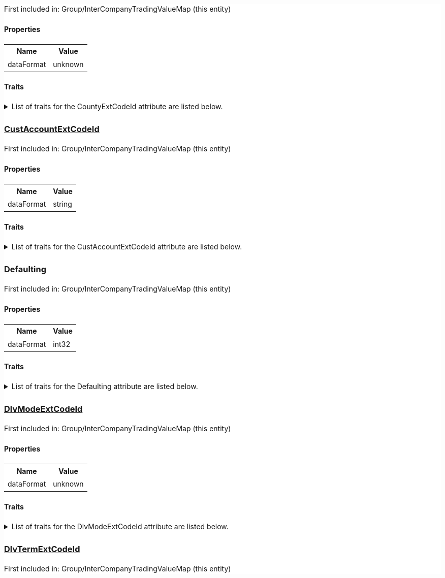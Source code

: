 First included in: Group/InterCompanyTradingValueMap (this entity)  

#### Properties

<table><tr><th>Name</th><th>Value</th></tr><tr><td>dataFormat</td><td>unknown</td></tr></table>

#### Traits

<details><summary>List of traits for the CountyExtCodeId attribute are listed below.</summary></details>

### <a href=#CustAccountExtCodeId name="CustAccountExtCodeId">CustAccountExtCodeId</a>

First included in: Group/InterCompanyTradingValueMap (this entity)  

#### Properties

<table><tr><th>Name</th><th>Value</th></tr><tr><td>dataFormat</td><td>string</td></tr></table>

#### Traits

<details><summary>List of traits for the CustAccountExtCodeId attribute are listed below.</summary></details>

### <a href=#Defaulting name="Defaulting">Defaulting</a>

First included in: Group/InterCompanyTradingValueMap (this entity)  

#### Properties

<table><tr><th>Name</th><th>Value</th></tr><tr><td>dataFormat</td><td>int32</td></tr></table>

#### Traits

<details><summary>List of traits for the Defaulting attribute are listed below.</summary></details>

### <a href=#DlvModeExtCodeId name="DlvModeExtCodeId">DlvModeExtCodeId</a>

First included in: Group/InterCompanyTradingValueMap (this entity)  

#### Properties

<table><tr><th>Name</th><th>Value</th></tr><tr><td>dataFormat</td><td>unknown</td></tr></table>

#### Traits

<details><summary>List of traits for the DlvModeExtCodeId attribute are listed below.</summary></details>

### <a href=#DlvTermExtCodeId name="DlvTermExtCodeId">DlvTermExtCodeId</a>

First included in: Group/InterCompanyTradingValueMap (this entity)  
